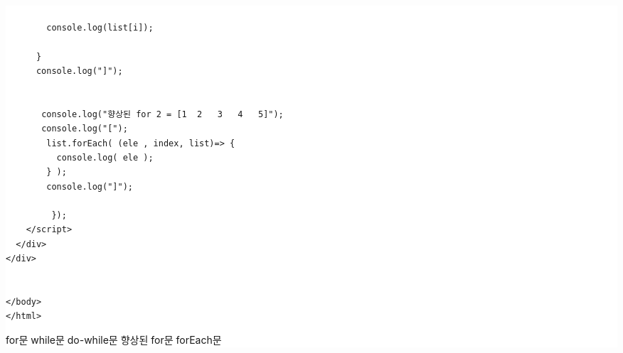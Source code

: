 ```
        
        console.log(list[i]);

      }
      console.log("]");


       console.log("향상된 for 2 = [1	2	3	4	5]");
       console.log("[");
        list.forEach( (ele , index, list)=> { 
          console.log( ele );
        } );
        console.log("]");
      
         });
    </script>
  </div>
</div>


</body>
</html>

```

for문 while문 do-while문 향상된 for문 forEach문 








